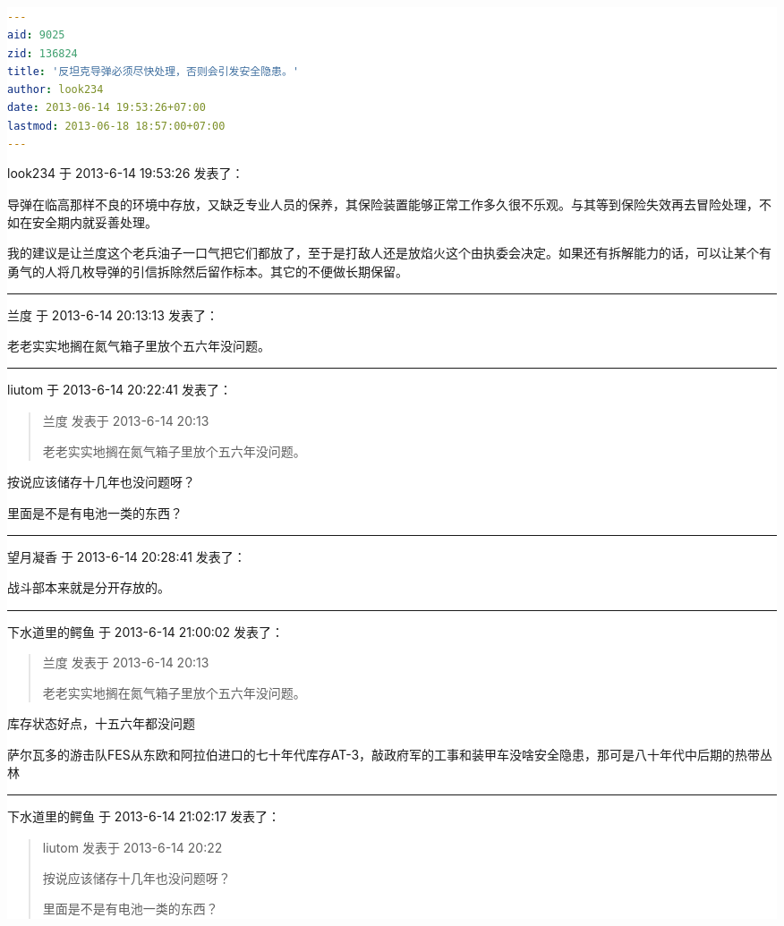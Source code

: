 ```yaml
---
aid: 9025
zid: 136824
title: '反坦克导弹必须尽快处理，否则会引发安全隐患。'
author: look234
date: 2013-06-14 19:53:26+07:00
lastmod: 2013-06-18 18:57:00+07:00
---
```


look234 于 2013-6-14 19:53:26 发表了：

导弹在临高那样不良的环境中存放，又缺乏专业人员的保养，其保险装置能够正常工作多久很不乐观。与其等到保险失效再去冒险处理，不如在安全期内就妥善处理。

我的建议是让兰度这个老兵油子一口气把它们都放了，至于是打敌人还是放焰火这个由执委会决定。如果还有拆解能力的话，可以让某个有勇气的人将几枚导弹的引信拆除然后留作标本。其它的不便做长期保留。

---------

兰度 于 2013-6-14 20:13:13 发表了：

老老实实地搁在氮气箱子里放个五六年没问题。

---------

liutom 于 2013-6-14 20:22:41 发表了：

> 兰度 发表于 2013-6-14 20:13
> 
> 老老实实地搁在氮气箱子里放个五六年没问题。



按说应该储存十几年也没问题呀？

里面是不是有电池一类的东西？

---------

望月凝香 于 2013-6-14 20:28:41 发表了：

战斗部本来就是分开存放的。

---------

下水道里的鳄鱼 于 2013-6-14 21:00:02 发表了：

> 兰度 发表于 2013-6-14 20:13
> 
> 老老实实地搁在氮气箱子里放个五六年没问题。



库存状态好点，十五六年都没问题

萨尔瓦多的游击队FES从东欧和阿拉伯进口的七十年代库存AT-3，敲政府军的工事和装甲车没啥安全隐患，那可是八十年代中后期的热带丛林

---------

下水道里的鳄鱼 于 2013-6-14 21:02:17 发表了：

> liutom 发表于 2013-6-14 20:22
> 
> 按说应该储存十几年也没问题呀？
> 
> 里面是不是有电池一类的东西？
